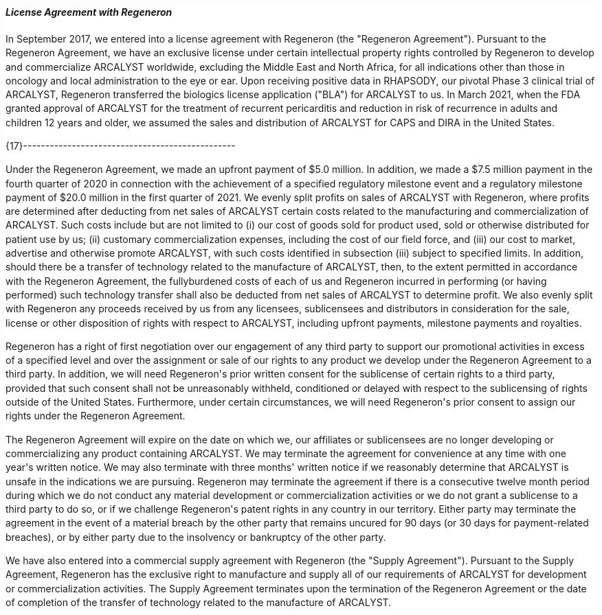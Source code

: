#### *License Agreement with Regeneron*

In September 2017, we entered into a license agreement with Regeneron (the "Regeneron Agreement"). Pursuant to the Regeneron Agreement, we have an exclusive license under certain intellectual property rights controlled by Regeneron to develop and commercialize ARCALYST worldwide, excluding the Middle East and North Africa, for all indications other than those in oncology and local administration to the eye or ear. Upon receiving positive data in RHAPSODY, our pivotal Phase 3 clinical trial of ARCALYST, Regeneron transferred the biologics license application ("BLA") for ARCALYST to us. In March 2021, when the FDA granted approval of ARCALYST for the treatment of recurrent pericarditis and reduction in risk of recurrence in adults and children 12 years and older, we assumed the sales and distribution of ARCALYST for CAPS and DIRA in the United States.

{17}------------------------------------------------

Under the Regeneron Agreement, we made an upfront payment of \$5.0 million. In addition, we made a \$7.5 million payment in the fourth quarter of 2020 in connection with the achievement of a specified regulatory milestone event and a regulatory milestone payment of \$20.0 million in the first quarter of 2021. We evenly split profits on sales of ARCALYST with Regeneron, where profits are determined after deducting from net sales of ARCALYST certain costs related to the manufacturing and commercialization of ARCALYST. Such costs include but are not limited to (i) our cost of goods sold for product used, sold or otherwise distributed for patient use by us; (ii) customary commercialization expenses, including the cost of our field force, and (iii) our cost to market, advertise and otherwise promote ARCALYST, with such costs identified in subsection (iii) subject to specified limits. In addition, should there be a transfer of technology related to the manufacture of ARCALYST, then, to the extent permitted in accordance with the Regeneron Agreement, the fullyburdened costs of each of us and Regeneron incurred in performing (or having performed) such technology transfer shall also be deducted from net sales of ARCALYST to determine profit. We also evenly split with Regeneron any proceeds received by us from any licensees, sublicensees and distributors in consideration for the sale, license or other disposition of rights with respect to ARCALYST, including upfront payments, milestone payments and royalties.

Regeneron has a right of first negotiation over our engagement of any third party to support our promotional activities in excess of a specified level and over the assignment or sale of our rights to any product we develop under the Regeneron Agreement to a third party. In addition, we will need Regeneron's prior written consent for the sublicense of certain rights to a third party, provided that such consent shall not be unreasonably withheld, conditioned or delayed with respect to the sublicensing of rights outside of the United States. Furthermore, under certain circumstances, we will need Regeneron's prior consent to assign our rights under the Regeneron Agreement.

The Regeneron Agreement will expire on the date on which we, our affiliates or sublicensees are no longer developing or commercializing any product containing ARCALYST. We may terminate the agreement for convenience at any time with one year's written notice. We may also terminate with three months' written notice if we reasonably determine that ARCALYST is unsafe in the indications we are pursuing. Regeneron may terminate the agreement if there is a consecutive twelve month period during which we do not conduct any material development or commercialization activities or we do not grant a sublicense to a third party to do so, or if we challenge Regeneron's patent rights in any country in our territory. Either party may terminate the agreement in the event of a material breach by the other party that remains uncured for 90 days (or 30 days for payment-related breaches), or by either party due to the insolvency or bankruptcy of the other party.

We have also entered into a commercial supply agreement with Regeneron (the "Supply Agreement"). Pursuant to the Supply Agreement, Regeneron has the exclusive right to manufacture and supply all of our requirements of ARCALYST for development or commercialization activities. The Supply Agreement terminates upon the termination of the Regeneron Agreement or the date of completion of the transfer of technology related to the manufacture of ARCALYST.
